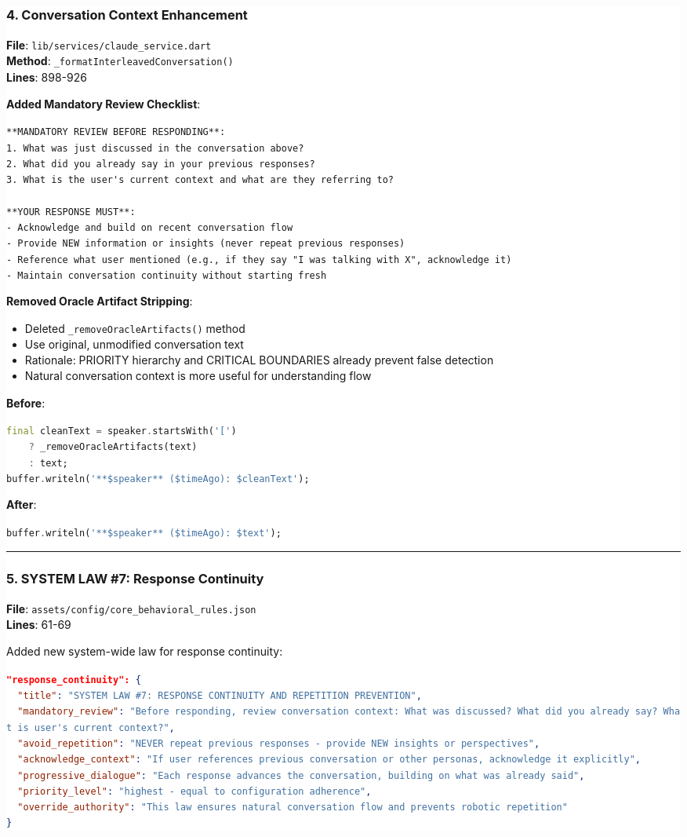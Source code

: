 
### 4. Conversation Context Enhancement

**File**: `lib/services/claude_service.dart`  
**Method**: `_formatInterleavedConversation()`  
**Lines**: 898-926

**Added Mandatory Review Checklist**:
```
**MANDATORY REVIEW BEFORE RESPONDING**:
1. What was just discussed in the conversation above?
2. What did you already say in your previous responses?
3. What is the user's current context and what are they referring to?

**YOUR RESPONSE MUST**:
- Acknowledge and build on recent conversation flow
- Provide NEW information or insights (never repeat previous responses)
- Reference what user mentioned (e.g., if they say "I was talking with X", acknowledge it)
- Maintain conversation continuity without starting fresh
```

**Removed Oracle Artifact Stripping**:
- Deleted `_removeOracleArtifacts()` method
- Use original, unmodified conversation text
- Rationale: PRIORITY hierarchy and CRITICAL BOUNDARIES already prevent false detection
- Natural conversation context is more useful for understanding flow

**Before**:
```dart
final cleanText = speaker.startsWith('[')
    ? _removeOracleArtifacts(text)
    : text;
buffer.writeln('**$speaker** ($timeAgo): $cleanText');
```

**After**:
```dart
buffer.writeln('**$speaker** ($timeAgo): $text');
```

---

### 5. SYSTEM LAW #7: Response Continuity

**File**: `assets/config/core_behavioral_rules.json`  
**Lines**: 61-69

Added new system-wide law for response continuity:

```json
"response_continuity": {
  "title": "SYSTEM LAW #7: RESPONSE CONTINUITY AND REPETITION PREVENTION",
  "mandatory_review": "Before responding, review conversation context: What was discussed? What did you already say? What is user's current context?",
  "avoid_repetition": "NEVER repeat previous responses - provide NEW insights or perspectives",
  "acknowledge_context": "If user references previous conversation or other personas, acknowledge it explicitly",
  "progressive_dialogue": "Each response advances the conversation, building on what was already said",
  "priority_level": "highest - equal to configuration adherence",
  "override_authority": "This law ensures natural conversation flow and prevents robotic repetition"
}
```

